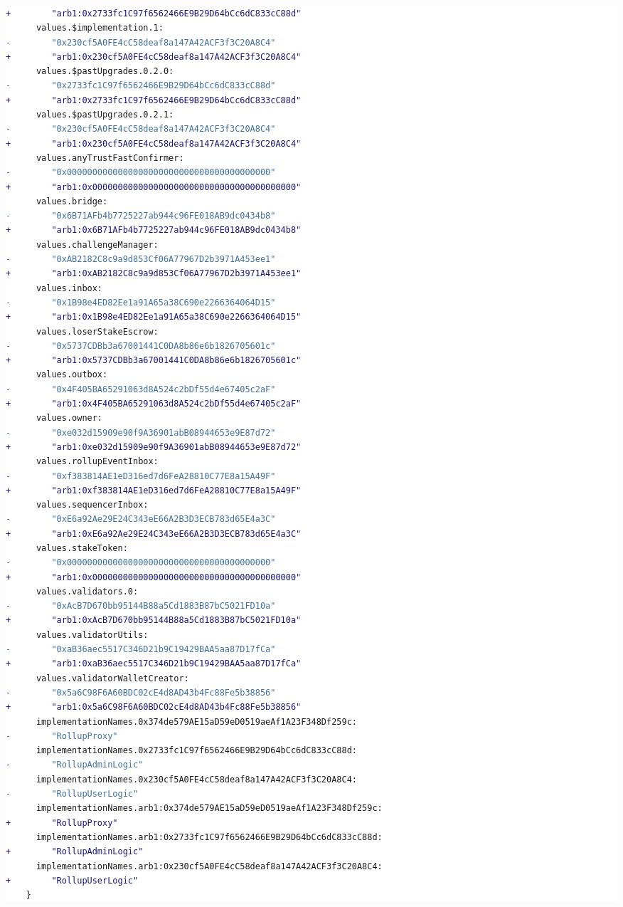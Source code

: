 ```diff
+        "arb1:0x2733fc1C97f6562466E9B29D64bCc6dC833cC88d"
      values.$implementation.1:
-        "0x230cf5A0FE4cC58deaf8a147A42ACF3f3C20A8C4"
+        "arb1:0x230cf5A0FE4cC58deaf8a147A42ACF3f3C20A8C4"
      values.$pastUpgrades.0.2.0:
-        "0x2733fc1C97f6562466E9B29D64bCc6dC833cC88d"
+        "arb1:0x2733fc1C97f6562466E9B29D64bCc6dC833cC88d"
      values.$pastUpgrades.0.2.1:
-        "0x230cf5A0FE4cC58deaf8a147A42ACF3f3C20A8C4"
+        "arb1:0x230cf5A0FE4cC58deaf8a147A42ACF3f3C20A8C4"
      values.anyTrustFastConfirmer:
-        "0x0000000000000000000000000000000000000000"
+        "arb1:0x0000000000000000000000000000000000000000"
      values.bridge:
-        "0x6B71AFb4b7725227ab944c96FE018AB9dc0434b8"
+        "arb1:0x6B71AFb4b7725227ab944c96FE018AB9dc0434b8"
      values.challengeManager:
-        "0xAB2182C8c9a9d853Cf06A77967D2b3971A453ee1"
+        "arb1:0xAB2182C8c9a9d853Cf06A77967D2b3971A453ee1"
      values.inbox:
-        "0x1B98e4ED82Ee1a91A65a38C690e2266364064D15"
+        "arb1:0x1B98e4ED82Ee1a91A65a38C690e2266364064D15"
      values.loserStakeEscrow:
-        "0x5737CDBb3a67001441C0DA8b86e6b1826705601c"
+        "arb1:0x5737CDBb3a67001441C0DA8b86e6b1826705601c"
      values.outbox:
-        "0x4F405BA65291063d8A524c2bDf55d4e67405c2aF"
+        "arb1:0x4F405BA65291063d8A524c2bDf55d4e67405c2aF"
      values.owner:
-        "0xe032d15909e90f9A36901abB08944653e9E87d72"
+        "arb1:0xe032d15909e90f9A36901abB08944653e9E87d72"
      values.rollupEventInbox:
-        "0xf383814AE1eD316ed7d6FeA28810C77E8a15A49F"
+        "arb1:0xf383814AE1eD316ed7d6FeA28810C77E8a15A49F"
      values.sequencerInbox:
-        "0xE6a92Ae29E24C343eE66A2B3D3ECB783d65E4a3C"
+        "arb1:0xE6a92Ae29E24C343eE66A2B3D3ECB783d65E4a3C"
      values.stakeToken:
-        "0x0000000000000000000000000000000000000000"
+        "arb1:0x0000000000000000000000000000000000000000"
      values.validators.0:
-        "0xAcB7D670bb95144B88a5Cd1883B87bC5021FD10a"
+        "arb1:0xAcB7D670bb95144B88a5Cd1883B87bC5021FD10a"
      values.validatorUtils:
-        "0xaB36aec5517C346D21b9C19429BAA5aa87D17fCa"
+        "arb1:0xaB36aec5517C346D21b9C19429BAA5aa87D17fCa"
      values.validatorWalletCreator:
-        "0x5a6C98F6A60BDC02cE4d8AD43b4Fc88Fe5b38856"
+        "arb1:0x5a6C98F6A60BDC02cE4d8AD43b4Fc88Fe5b38856"
      implementationNames.0x374de579AE15aD59eD0519aeAf1A23F348Df259c:
-        "RollupProxy"
      implementationNames.0x2733fc1C97f6562466E9B29D64bCc6dC833cC88d:
-        "RollupAdminLogic"
      implementationNames.0x230cf5A0FE4cC58deaf8a147A42ACF3f3C20A8C4:
-        "RollupUserLogic"
      implementationNames.arb1:0x374de579AE15aD59eD0519aeAf1A23F348Df259c:
+        "RollupProxy"
      implementationNames.arb1:0x2733fc1C97f6562466E9B29D64bCc6dC833cC88d:
+        "RollupAdminLogic"
      implementationNames.arb1:0x230cf5A0FE4cC58deaf8a147A42ACF3f3C20A8C4:
+        "RollupUserLogic"
    }
```